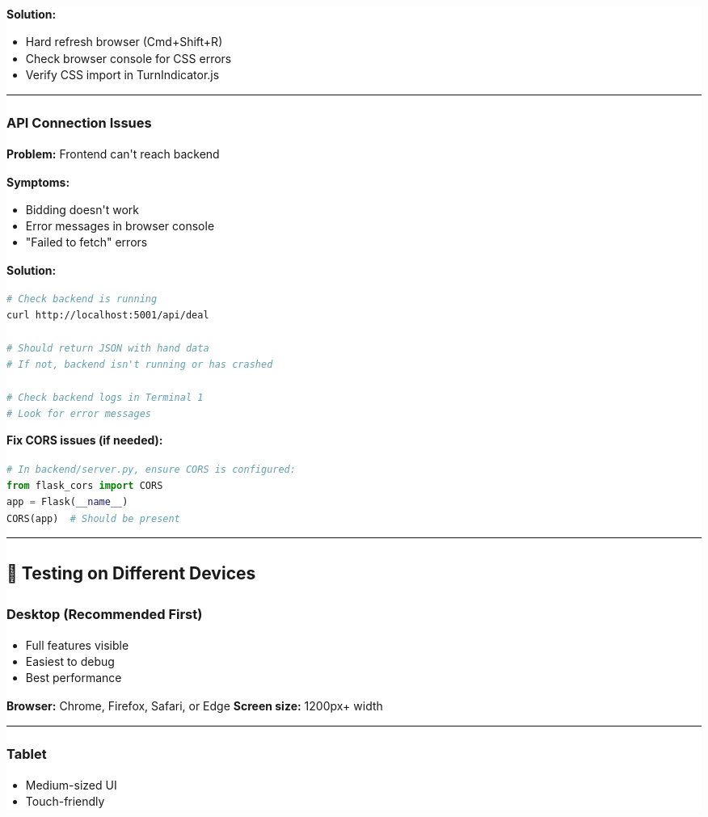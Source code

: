 **Solution:**
- Hard refresh browser (Cmd+Shift+R)
- Check browser console for CSS errors
- Verify CSS import in TurnIndicator.js

---

### API Connection Issues

**Problem:** Frontend can't reach backend

**Symptoms:**
- Bidding doesn't work
- Error messages in browser console
- "Failed to fetch" errors

**Solution:**
```bash
# Check backend is running
curl http://localhost:5001/api/deal

# Should return JSON with hand data
# If not, backend isn't running or has crashed

# Check backend logs in Terminal 1
# Look for error messages
```

**Fix CORS issues (if needed):**
```python
# In backend/server.py, ensure CORS is configured:
from flask_cors import CORS
app = Flask(__name__)
CORS(app)  # Should be present
```

---

## 📱 Testing on Different Devices

### Desktop (Recommended First)
- Full features visible
- Easiest to debug
- Best performance

**Browser:** Chrome, Firefox, Safari, or Edge
**Screen size:** 1200px+ width

---

### Tablet
- Medium-sized UI
- Touch-friendly
